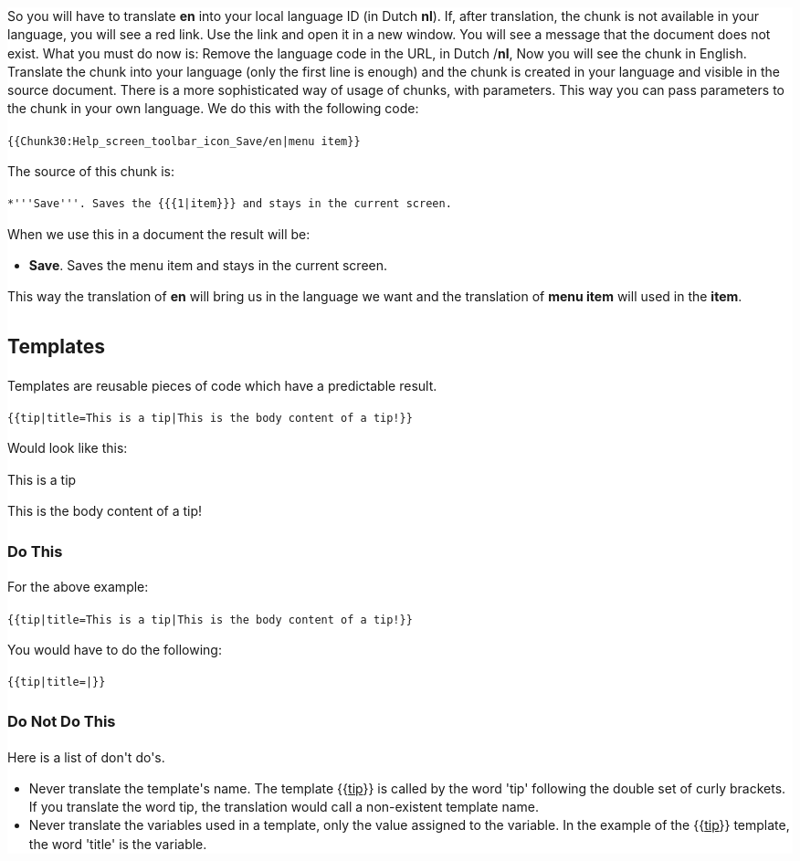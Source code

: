 So you will have to translate **en** into your local language ID (in
Dutch **nl**). If, after translation, the chunk is not available in your
language, you will see a red link. Use the link and open it in a new
window. You will see a message that the document does not exist. What
you must do now is: Remove the language code in the URL, in Dutch
/**nl**, Now you will see the chunk in English. Translate the chunk into
your language (only the first line is enough) and the chunk is created
in your language and visible in the source document. There is a more
sophisticated way of usage of chunks, with parameters. This way you can
pass parameters to the chunk in your own language. We do this with the
following code:

    {{Chunk30:Help_screen_toolbar_icon_Save/en|menu item}}

The source of this chunk is:

    *'''Save'''. Saves the {{{1|item}}} and stays in the current screen.

When we use this in a document the result will be:

- **Save**. Saves the menu item and stays in the current screen.

This way the translation of **en** will bring us in the language we want
and the translation of **menu item** will used in the **item**.

## Templates

Templates are reusable pieces of code which have a predictable result.

    {{tip|title=This is a tip|This is the body content of a tip!}}

Would look like this:

This is a tip

This is the body content of a tip!

### Do This

For the above example:

    {{tip|title=This is a tip|This is the body content of a tip!}}

You would have to do the following:

    {{tip|title=|}}

### Do Not Do This

Here is a list of don't do's.

- Never translate the template's name. The template
  {{[tip](https://docs.joomla.org/Template:Tip "Template:Tip")}} is
  called by the word 'tip' following the double set of curly brackets.
  If you translate the word tip, the translation would call a
  non-existent template name.
- Never translate the variables used in a template, only the value
  assigned to the variable. In the example of the
  {{[tip](https://docs.joomla.org/Template:Tip "Template:Tip")}}
  template, the word 'title' is the variable.
